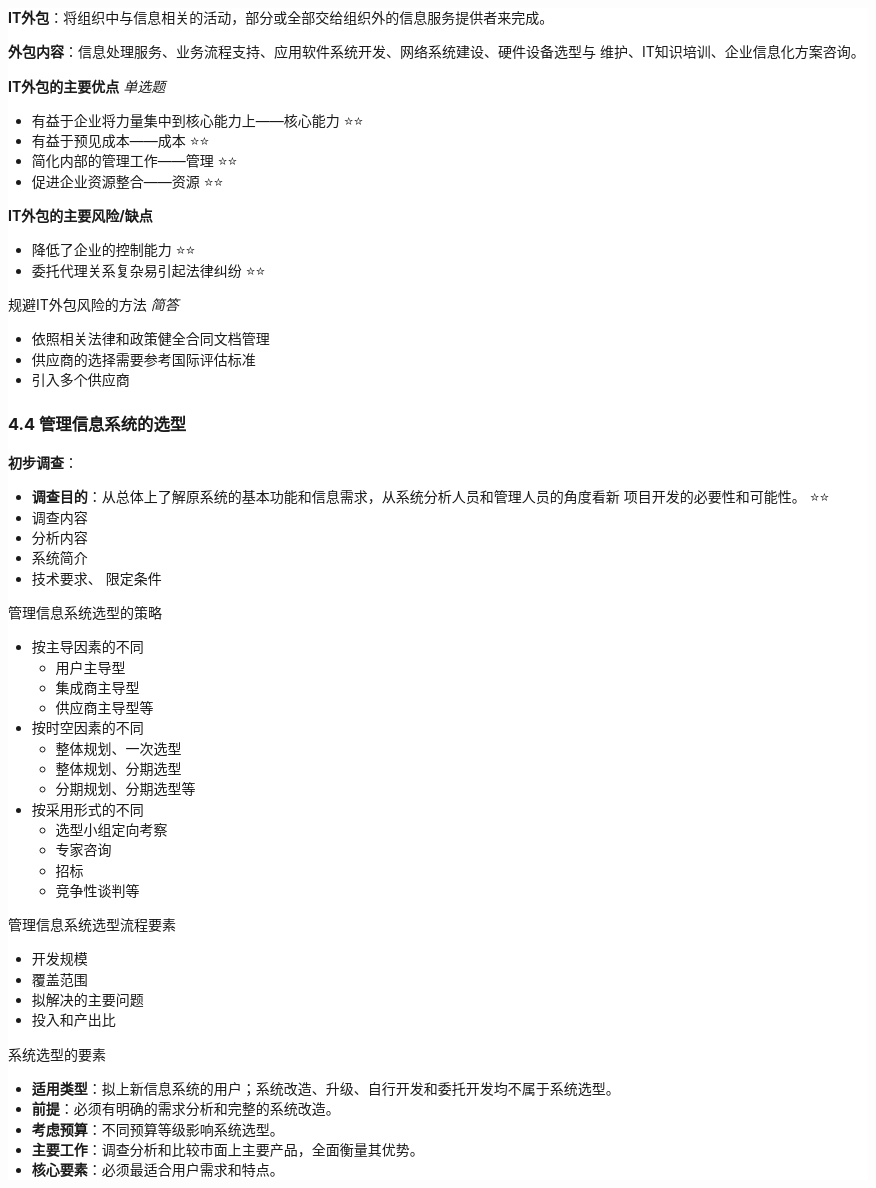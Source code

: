**IT外包**：将组织中与信息相关的活动，部分或全部交给组织外的信息服务提供者来完成。

**外包内容**：信息处理服务、业务流程支持、应用软件系统开发、网络系统建设、硬件设备选型与 维护、IT知识培训、企业信息化方案咨询。

**IT外包的主要优点** *单选题*
- 有益于企业将力量集中到核心能力上——核心能力 ⭐⭐
- 有益于预见成本——成本 ⭐⭐
- 简化内部的管理工作——管理 ⭐⭐
- 促进企业资源整合——资源 ⭐⭐

**IT外包的主要风险/缺点**
- 降低了企业的控制能力 ⭐⭐
- 委托代理关系复杂易引起法律纠纷 ⭐⭐

规避IT外包风险的方法 *简答*
- 依照相关法律和政策健全合同文档管理
- 供应商的选择需要参考国际评估标准
- 引入多个供应商

### 4.4 管理信息系统的选型

**初步调查**：
- **调查目的**：从总体上了解原系统的基本功能和信息需求，从系统分析人员和管理人员的角度看新 项目开发的必要性和可能性。 ⭐⭐
- 调查内容
- 分析内容
- 系统简介
- 技术要求、 限定条件

管理信息系统选型的策略
- 按主导因素的不同
  - 用户主导型
  - 集成商主导型
  - 供应商主导型等
- 按时空因素的不同
  - 整体规划、一次选型
  - 整体规划、分期选型
  - 分期规划、分期选型等
- 按采用形式的不同
  - 选型小组定向考察
  - 专家咨询
  - 招标
  - 竞争性谈判等

管理信息系统选型流程要素
- 开发规模
- 覆盖范围
- 拟解决的主要问题
- 投入和产出比

系统选型的要素
- **适用类型**：拟上新信息系统的用户；系统改造、升级、自行开发和委托开发均不属于系统选型。
- **前提**：必须有明确的需求分析和完整的系统改造。
- **考虑预算**：不同预算等级影响系统选型。
- **主要工作**：调查分析和比较市面上主要产品，全面衡量其优势。
- **核心要素**：必须最适合用户需求和特点。
